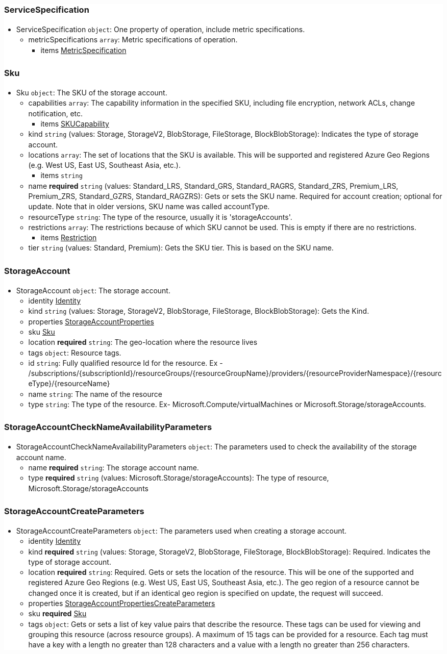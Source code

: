### ServiceSpecification
* ServiceSpecification `object`: One property of operation, include metric specifications.
  * metricSpecifications `array`: Metric specifications of operation.
    * items [MetricSpecification](#metricspecification)

### Sku
* Sku `object`: The SKU of the storage account.
  * capabilities `array`: The capability information in the specified SKU, including file encryption, network ACLs, change notification, etc.
    * items [SKUCapability](#skucapability)
  * kind `string` (values: Storage, StorageV2, BlobStorage, FileStorage, BlockBlobStorage): Indicates the type of storage account.
  * locations `array`: The set of locations that the SKU is available. This will be supported and registered Azure Geo Regions (e.g. West US, East US, Southeast Asia, etc.).
    * items `string`
  * name **required** `string` (values: Standard_LRS, Standard_GRS, Standard_RAGRS, Standard_ZRS, Premium_LRS, Premium_ZRS, Standard_GZRS, Standard_RAGZRS): Gets or sets the SKU name. Required for account creation; optional for update. Note that in older versions, SKU name was called accountType.
  * resourceType `string`: The type of the resource, usually it is 'storageAccounts'.
  * restrictions `array`: The restrictions because of which SKU cannot be used. This is empty if there are no restrictions.
    * items [Restriction](#restriction)
  * tier `string` (values: Standard, Premium): Gets the SKU tier. This is based on the SKU name.

### StorageAccount
* StorageAccount `object`: The storage account.
  * identity [Identity](#identity)
  * kind `string` (values: Storage, StorageV2, BlobStorage, FileStorage, BlockBlobStorage): Gets the Kind.
  * properties [StorageAccountProperties](#storageaccountproperties)
  * sku [Sku](#sku)
  * location **required** `string`: The geo-location where the resource lives
  * tags `object`: Resource tags.
  * id `string`: Fully qualified resource Id for the resource. Ex - /subscriptions/{subscriptionId}/resourceGroups/{resourceGroupName}/providers/{resourceProviderNamespace}/{resourceType}/{resourceName}
  * name `string`: The name of the resource
  * type `string`: The type of the resource. Ex- Microsoft.Compute/virtualMachines or Microsoft.Storage/storageAccounts.

### StorageAccountCheckNameAvailabilityParameters
* StorageAccountCheckNameAvailabilityParameters `object`: The parameters used to check the availability of the storage account name.
  * name **required** `string`: The storage account name.
  * type **required** `string` (values: Microsoft.Storage/storageAccounts): The type of resource, Microsoft.Storage/storageAccounts

### StorageAccountCreateParameters
* StorageAccountCreateParameters `object`: The parameters used when creating a storage account.
  * identity [Identity](#identity)
  * kind **required** `string` (values: Storage, StorageV2, BlobStorage, FileStorage, BlockBlobStorage): Required. Indicates the type of storage account.
  * location **required** `string`: Required. Gets or sets the location of the resource. This will be one of the supported and registered Azure Geo Regions (e.g. West US, East US, Southeast Asia, etc.). The geo region of a resource cannot be changed once it is created, but if an identical geo region is specified on update, the request will succeed.
  * properties [StorageAccountPropertiesCreateParameters](#storageaccountpropertiescreateparameters)
  * sku **required** [Sku](#sku)
  * tags `object`: Gets or sets a list of key value pairs that describe the resource. These tags can be used for viewing and grouping this resource (across resource groups). A maximum of 15 tags can be provided for a resource. Each tag must have a key with a length no greater than 128 characters and a value with a length no greater than 256 characters.